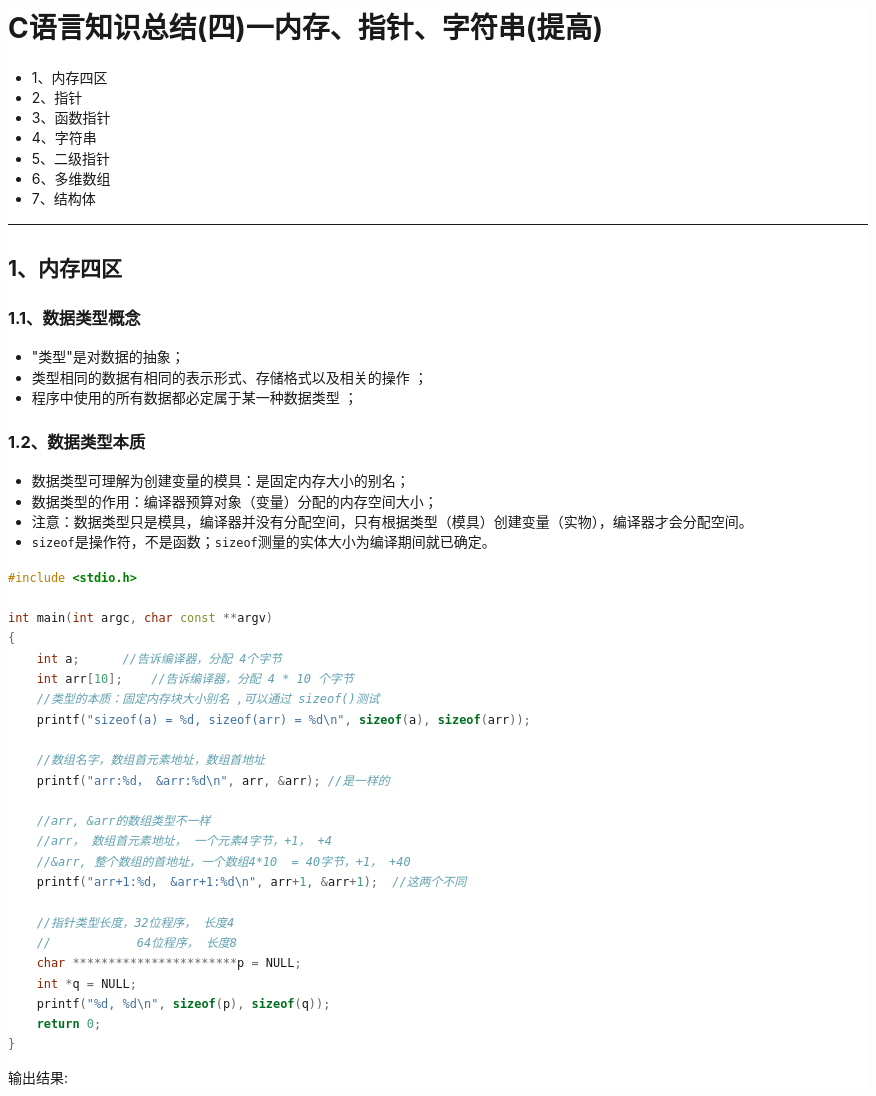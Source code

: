 # C语言知识总结(四)一内存、指针、字符串(提高)

* 1、内存四区
* 2、指针
* 3、函数指针
* 4、字符串
* 5、二级指针
* 6、多维数组
* 7、结构体
***
## 1、内存四区
### 1.1、数据类型概念
* "类型"是对数据的抽象；
* 类型相同的数据有相同的表示形式、存储格式以及相关的操作 ；
* 程序中使用的所有数据都必定属于某一种数据类型 ； 

### 1.2、数据类型本质
* 数据类型可理解为创建变量的模具：是固定内存大小的别名；
* 数据类型的作用：编译器预算对象（变量）分配的内存空间大小；
* 注意：数据类型只是模具，编译器并没有分配空间，只有根据类型（模具）创建变量（实物），编译器才会分配空间。
* `sizeof`是操作符，不是函数；`sizeof`测量的实体大小为编译期间就已确定。

```cpp
#include <stdio.h>

int main(int argc, char const **argv)
{
    int a;		//告诉编译器，分配 4个字节
    int arr[10];	//告诉编译器，分配 4 * 10 个字节
    //类型的本质：固定内存块大小别名 ,可以通过 sizeof()测试
    printf("sizeof(a) = %d, sizeof(arr) = %d\n", sizeof(a), sizeof(arr));

    //数组名字，数组首元素地址，数组首地址
    printf("arr:%d， &arr:%d\n", arr, &arr); //是一样的

    //arr, &arr的数组类型不一样
    //arr， 数组首元素地址， 一个元素4字节，+1， +4
    //&arr, 整个数组的首地址，一个数组4*10  = 40字节，+1， +40
    printf("arr+1:%d， &arr+1:%d\n", arr+1, &arr+1);  //这两个不同

    //指针类型长度，32位程序， 长度4
    //            64位程序， 长度8
    char ***********************p = NULL;
    int *q = NULL;
    printf("%d, %d\n", sizeof(p), sizeof(q));
    return 0;
}
```
输出结果: 
